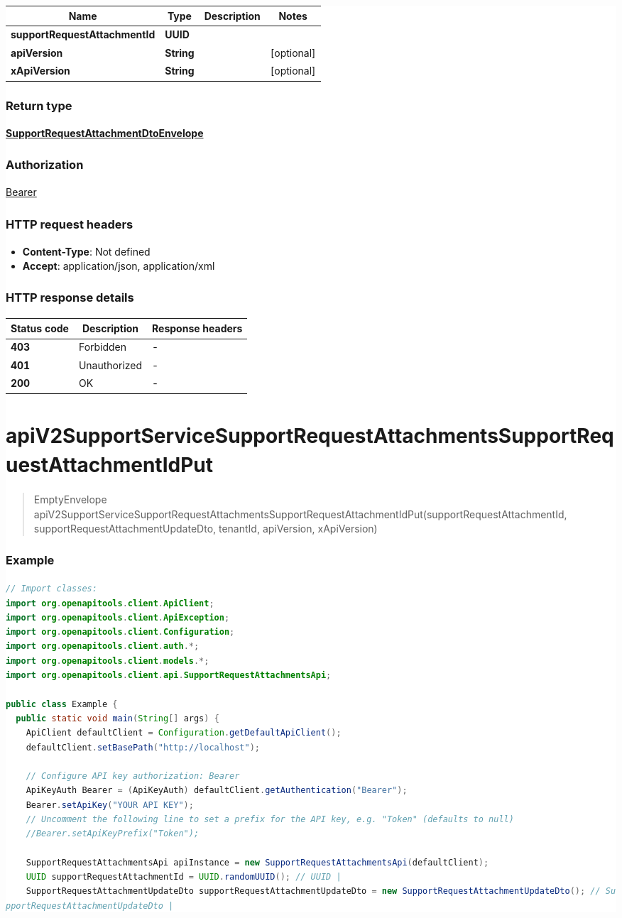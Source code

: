 | Name | Type | Description  | Notes |
|------------- | ------------- | ------------- | -------------|
| **supportRequestAttachmentId** | **UUID**|  | |
| **apiVersion** | **String**|  | [optional] |
| **xApiVersion** | **String**|  | [optional] |

### Return type

[**SupportRequestAttachmentDtoEnvelope**](SupportRequestAttachmentDtoEnvelope.md)

### Authorization

[Bearer](../README.md#Bearer)

### HTTP request headers

 - **Content-Type**: Not defined
 - **Accept**: application/json, application/xml

### HTTP response details
| Status code | Description | Response headers |
|-------------|-------------|------------------|
| **403** | Forbidden |  -  |
| **401** | Unauthorized |  -  |
| **200** | OK |  -  |

<a id="apiV2SupportServiceSupportRequestAttachmentsSupportRequestAttachmentIdPut"></a>
# **apiV2SupportServiceSupportRequestAttachmentsSupportRequestAttachmentIdPut**
> EmptyEnvelope apiV2SupportServiceSupportRequestAttachmentsSupportRequestAttachmentIdPut(supportRequestAttachmentId, supportRequestAttachmentUpdateDto, tenantId, apiVersion, xApiVersion)



### Example
```java
// Import classes:
import org.openapitools.client.ApiClient;
import org.openapitools.client.ApiException;
import org.openapitools.client.Configuration;
import org.openapitools.client.auth.*;
import org.openapitools.client.models.*;
import org.openapitools.client.api.SupportRequestAttachmentsApi;

public class Example {
  public static void main(String[] args) {
    ApiClient defaultClient = Configuration.getDefaultApiClient();
    defaultClient.setBasePath("http://localhost");
    
    // Configure API key authorization: Bearer
    ApiKeyAuth Bearer = (ApiKeyAuth) defaultClient.getAuthentication("Bearer");
    Bearer.setApiKey("YOUR API KEY");
    // Uncomment the following line to set a prefix for the API key, e.g. "Token" (defaults to null)
    //Bearer.setApiKeyPrefix("Token");

    SupportRequestAttachmentsApi apiInstance = new SupportRequestAttachmentsApi(defaultClient);
    UUID supportRequestAttachmentId = UUID.randomUUID(); // UUID | 
    SupportRequestAttachmentUpdateDto supportRequestAttachmentUpdateDto = new SupportRequestAttachmentUpdateDto(); // SupportRequestAttachmentUpdateDto | 
```